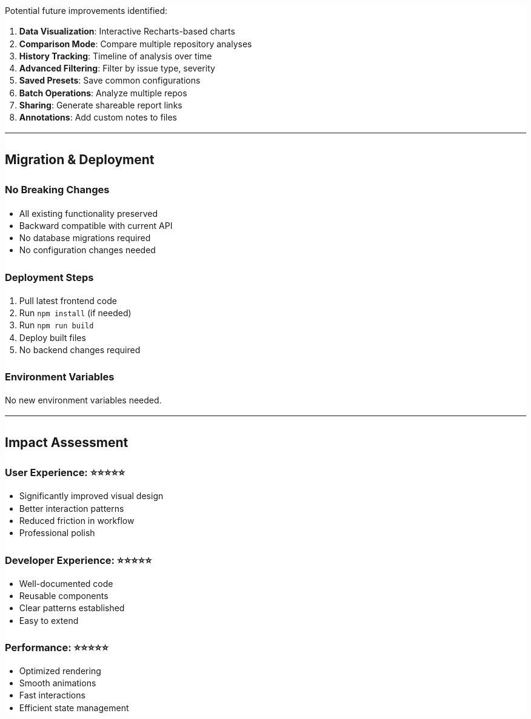 Potential future improvements identified:

1. **Data Visualization**: Interactive Recharts-based charts
2. **Comparison Mode**: Compare multiple repository analyses
3. **History Tracking**: Timeline of analysis over time
4. **Advanced Filtering**: Filter by issue type, severity
5. **Saved Presets**: Save common configurations
6. **Batch Operations**: Analyze multiple repos
7. **Sharing**: Generate shareable report links
8. **Annotations**: Add custom notes to files

---

## Migration & Deployment

### No Breaking Changes
- All existing functionality preserved
- Backward compatible with current API
- No database migrations required
- No configuration changes needed

### Deployment Steps
1. Pull latest frontend code
2. Run `npm install` (if needed)
3. Run `npm run build`
4. Deploy built files
5. No backend changes required

### Environment Variables
No new environment variables needed.

---

## Impact Assessment

### User Experience: ⭐⭐⭐⭐⭐
- Significantly improved visual design
- Better interaction patterns
- Reduced friction in workflow
- Professional polish

### Developer Experience: ⭐⭐⭐⭐⭐
- Well-documented code
- Reusable components
- Clear patterns established
- Easy to extend

### Performance: ⭐⭐⭐⭐⭐
- Optimized rendering
- Smooth animations
- Fast interactions
- Efficient state management
